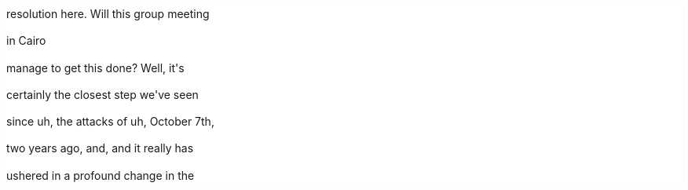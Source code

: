 
resolution
 here.
 Will
 this
 group
 meeting


in
 Cairo


manage
 to
 get
 this
 done?
 Well,
 it's


certainly
 the
 closest
 step
 we've
 seen


since
 uh,
 the
 attacks
 of
 uh,
 October
 7th,


two
 years
 ago,
 and,
 and
 it
 really
 has


ushered
 in
 a
 profound
 change
 in
 the
